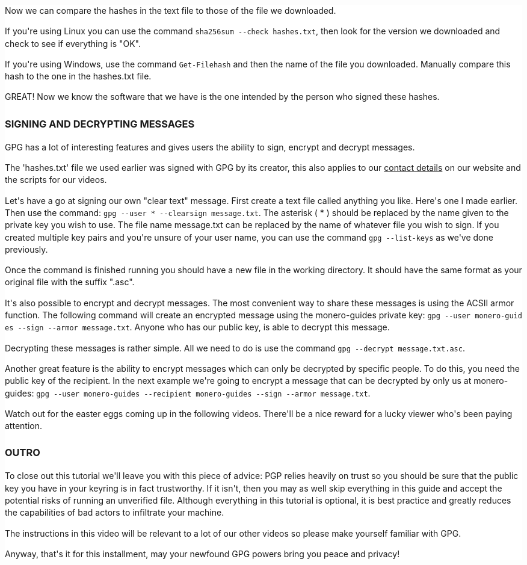 Now we can compare the hashes in the text file to those of the file we downloaded.

If you're using Linux you can use the command `sha256sum --check hashes.txt`, then look for the version we downloaded and check to see if everything is "OK".

If you're using Windows, use the command `Get-Filehash` and then the name of the file you downloaded. Manually compare this hash to the one in the hashes.txt file.

GREAT! Now we know the software that we have is the one intended by the person who signed these hashes.

### SIGNING AND DECRYPTING MESSAGES

GPG has a lot of interesting features and gives users the ability to sign, encrypt and decrypt messages.

The 'hashes.txt' file we used earlier was signed with GPG by its creator, this also applies to our [contact details](https://moneroguides.org/about/) on our website and the scripts for our videos.

Let's have a go at signing our own "clear text" message. First create a text file called anything you like. Here's one I made earlier. Then use the command: `gpg --user * --clearsign message.txt`. The asterisk ( * ) should be replaced by the name given to the private key you wish to use. The file name message.txt can be replaced by the name of whatever file you wish to sign. If you created multiple key pairs and you're unsure of your user name, you can use the command `gpg --list-keys` as we've done previously.

Once the command is finished running you should have a new file in the working directory. It should have the same format as your original file with the suffix ".asc".

It's also possible to encrypt and decrypt messages. The most convenient way to share these messages is using the ACSII armor function. The following command will create an encrypted message using the monero-guides private key: `gpg --user monero-guides --sign --armor message.txt`. Anyone who has our public key, is able to decrypt this message.

Decrypting these messages is rather simple. All we need to do is use the command `gpg --decrypt message.txt.asc`.

Another great feature is the ability to encrypt messages which can only be decrypted by specific people. To do this, you need the public key of the recipient. In the next example we're going to encrypt a message that can be decrypted by only us at monero-guides: `gpg --user monero-guides --recipient monero-guides --sign --armor message.txt`.

Watch out for the easter eggs coming up in the following videos. There'll be a nice reward for a lucky viewer who's been paying attention.

### OUTRO

To close out this tutorial we'll leave you with this piece of advice: PGP relies heavily on trust so you should be sure that the public key you have in your keyring is in fact trustworthy. If it isn't, then you may as well skip everything in this guide and accept the potential risks of running an unverified file. Although everything in this tutorial is optional, it is best practice and greatly reduces the capabilities of bad actors to infiltrate your machine.

The instructions in this video will be relevant to a lot of our other videos so please make yourself familiar with GPG.

Anyway, that's it for this installment, may your newfound GPG powers bring you peace and privacy!
